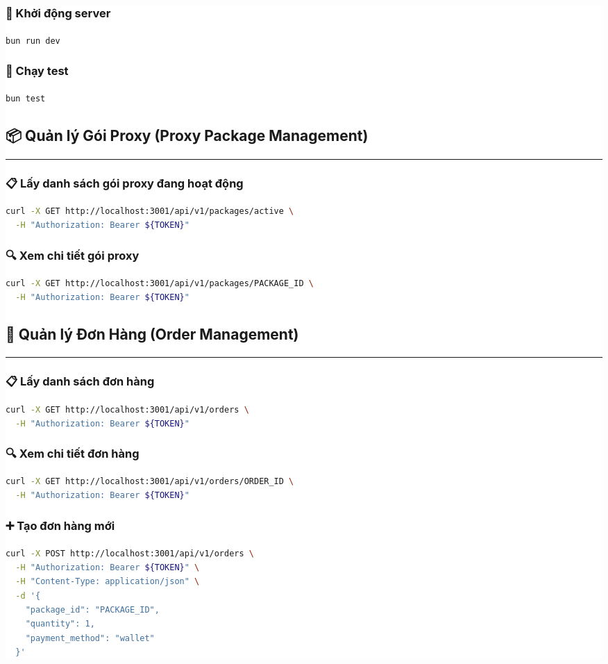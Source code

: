 ### 🚀 Khởi động server
```bash
bun run dev
```

### 🧪 Chạy test
```bash
bun test
```

## 📦 Quản lý Gói Proxy (Proxy Package Management)

---

### 📋 Lấy danh sách gói proxy đang hoạt động

```bash
curl -X GET http://localhost:3001/api/v1/packages/active \
  -H "Authorization: Bearer ${TOKEN}"
```

### 🔍 Xem chi tiết gói proxy

```bash
curl -X GET http://localhost:3001/api/v1/packages/PACKAGE_ID \
  -H "Authorization: Bearer ${TOKEN}"
```

## 🛒 Quản lý Đơn Hàng (Order Management)

---

### 📋 Lấy danh sách đơn hàng

```bash
curl -X GET http://localhost:3001/api/v1/orders \
  -H "Authorization: Bearer ${TOKEN}"
```

### 🔍 Xem chi tiết đơn hàng

```bash
curl -X GET http://localhost:3001/api/v1/orders/ORDER_ID \
  -H "Authorization: Bearer ${TOKEN}"
```

### ➕ Tạo đơn hàng mới

```bash
curl -X POST http://localhost:3001/api/v1/orders \
  -H "Authorization: Bearer ${TOKEN}" \
  -H "Content-Type: application/json" \
  -d '{
    "package_id": "PACKAGE_ID",
    "quantity": 1,
    "payment_method": "wallet"
  }'
```
